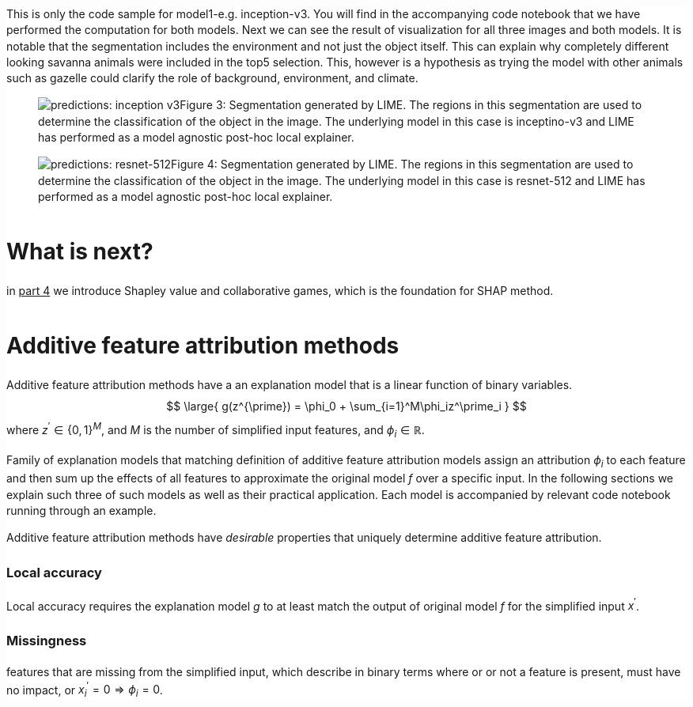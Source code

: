 This is only the code sample for model1-e.g. inception-v3. You will find in the accompanying code notebook that we have performed the computation for both models. Next we can see the result of visualization for all three images and both models. It is notable that the segmentation includes the environment and not just the object itself. This can explain why completely different looking savanna animals were included in the top5 selection. This, however is a hypothesis as trying the model with other animals such as gazelle could clarify the role of background, environment, and climate.

<figure>
    <img src="data/inceptionexplain.png" alt='predictions: inception v3'  style="float:left"/>
    <figcaption>Figure 3: Segmentation generated by LIME. The regions in this segmentation are used to determine the classification of the object in the image. The underlying model in this case is inceptino-v3 and LIME has performed as a model agnostic post-hoc local explainer. </figcaption>
</figure>

<figure>
    <img src="data/resnetexplain.png" alt='predictions: resnet-512'  style="float:left"/>
    <figcaption>Figure 4: Segmentation generated by LIME. The regions in this segmentation are used to determine the classification of the object in the image. The underlying model in this case is resnet-512 and LIME has performed as a model agnostic post-hoc local explainer. </figcaption>
</figure>

# What is next?
in [part 4](./AIX_Intro-B4.ipynb) we introduce Shapley value and collaborative games, which is the foundation for SHAP method.

# Additive feature attribution methods
Additive feature attribution methods have a an explanation model that is a linear function of binary variables.
$$
\large{
g(z^{\prime}) = \phi_0 + \sum_{i=1}^M\phi_iz^\prime_i
}
$$
where $z^\prime \in \{0,1\}^M$, and $M$ is the number of simplified input features, and $\phi_i \in \mathbb{R}$.

Family of explanation models that matching definition of additive feature attribution models assign an attribution $\phi_i$ to each feature and then sum up the effects of all features to approximate the original model $f$ over a specific input. 
In the following sections we explain such three of such models as well as their practical application. Each model is accompanied by relevant code notebook running through an example.

Additive feature attribution methods have *desirable* properties that uniquely determine additive feature attribution.

### Local accuracy
Local accuracy requires the explanation model $g$ to at least match the output of original model $f$ for the simplified input $x^\prime$.

### Missingness
features that are missing from the simplified input, which describe in binary terms where or or not a feature is present, must have no impact, or $x_i^\prime = 0 \Rightarrow \phi_i=0$.
